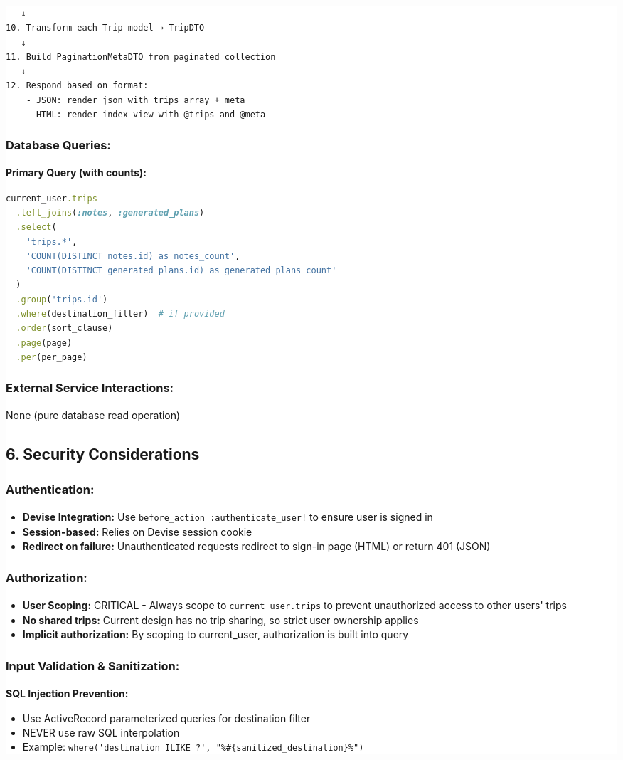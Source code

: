 ```
   ↓
10. Transform each Trip model → TripDTO
   ↓
11. Build PaginationMetaDTO from paginated collection
   ↓
12. Respond based on format:
    - JSON: render json with trips array + meta
    - HTML: render index view with @trips and @meta
```

### Database Queries:

**Primary Query (with counts):**
```ruby
current_user.trips
  .left_joins(:notes, :generated_plans)
  .select(
    'trips.*',
    'COUNT(DISTINCT notes.id) as notes_count',
    'COUNT(DISTINCT generated_plans.id) as generated_plans_count'
  )
  .group('trips.id')
  .where(destination_filter)  # if provided
  .order(sort_clause)
  .page(page)
  .per(per_page)
```


### External Service Interactions:
None (pure database read operation)

## 6. Security Considerations

### Authentication:
- **Devise Integration:** Use `before_action :authenticate_user!` to ensure user is signed in
- **Session-based:** Relies on Devise session cookie
- **Redirect on failure:** Unauthenticated requests redirect to sign-in page (HTML) or return 401 (JSON)

### Authorization:
- **User Scoping:** CRITICAL - Always scope to `current_user.trips` to prevent unauthorized access to other users' trips
- **No shared trips:** Current design has no trip sharing, so strict user ownership applies
- **Implicit authorization:** By scoping to current_user, authorization is built into query

### Input Validation & Sanitization:

**SQL Injection Prevention:**
- Use ActiveRecord parameterized queries for destination filter
- NEVER use raw SQL interpolation
- Example: `where('destination ILIKE ?', "%#{sanitized_destination}%")`
